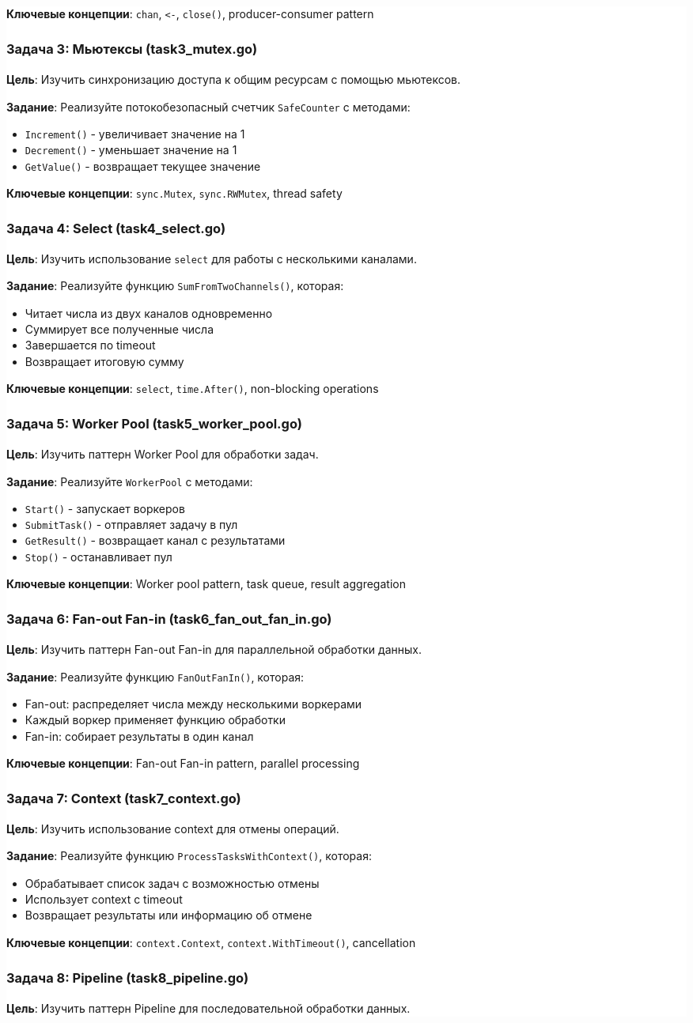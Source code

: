 **Ключевые концепции**: `chan`, `<-`, `close()`, producer-consumer pattern

### Задача 3: Мьютексы (task3_mutex.go)
**Цель**: Изучить синхронизацию доступа к общим ресурсам с помощью мьютексов.

**Задание**: Реализуйте потокобезопасный счетчик `SafeCounter` с методами:
- `Increment()` - увеличивает значение на 1
- `Decrement()` - уменьшает значение на 1
- `GetValue()` - возвращает текущее значение

**Ключевые концепции**: `sync.Mutex`, `sync.RWMutex`, thread safety

### Задача 4: Select (task4_select.go)
**Цель**: Изучить использование `select` для работы с несколькими каналами.

**Задание**: Реализуйте функцию `SumFromTwoChannels()`, которая:
- Читает числа из двух каналов одновременно
- Суммирует все полученные числа
- Завершается по timeout
- Возвращает итоговую сумму

**Ключевые концепции**: `select`, `time.After()`, non-blocking operations

### Задача 5: Worker Pool (task5_worker_pool.go)
**Цель**: Изучить паттерн Worker Pool для обработки задач.

**Задание**: Реализуйте `WorkerPool` с методами:
- `Start()` - запускает воркеров
- `SubmitTask()` - отправляет задачу в пул
- `GetResult()` - возвращает канал с результатами
- `Stop()` - останавливает пул

**Ключевые концепции**: Worker pool pattern, task queue, result aggregation

### Задача 6: Fan-out Fan-in (task6_fan_out_fan_in.go)
**Цель**: Изучить паттерн Fan-out Fan-in для параллельной обработки данных.

**Задание**: Реализуйте функцию `FanOutFanIn()`, которая:
- Fan-out: распределяет числа между несколькими воркерами
- Каждый воркер применяет функцию обработки
- Fan-in: собирает результаты в один канал

**Ключевые концепции**: Fan-out Fan-in pattern, parallel processing

### Задача 7: Context (task7_context.go)
**Цель**: Изучить использование context для отмены операций.

**Задание**: Реализуйте функцию `ProcessTasksWithContext()`, которая:
- Обрабатывает список задач с возможностью отмены
- Использует context с timeout
- Возвращает результаты или информацию об отмене

**Ключевые концепции**: `context.Context`, `context.WithTimeout()`, cancellation

### Задача 8: Pipeline (task8_pipeline.go)
**Цель**: Изучить паттерн Pipeline для последовательной обработки данных.
